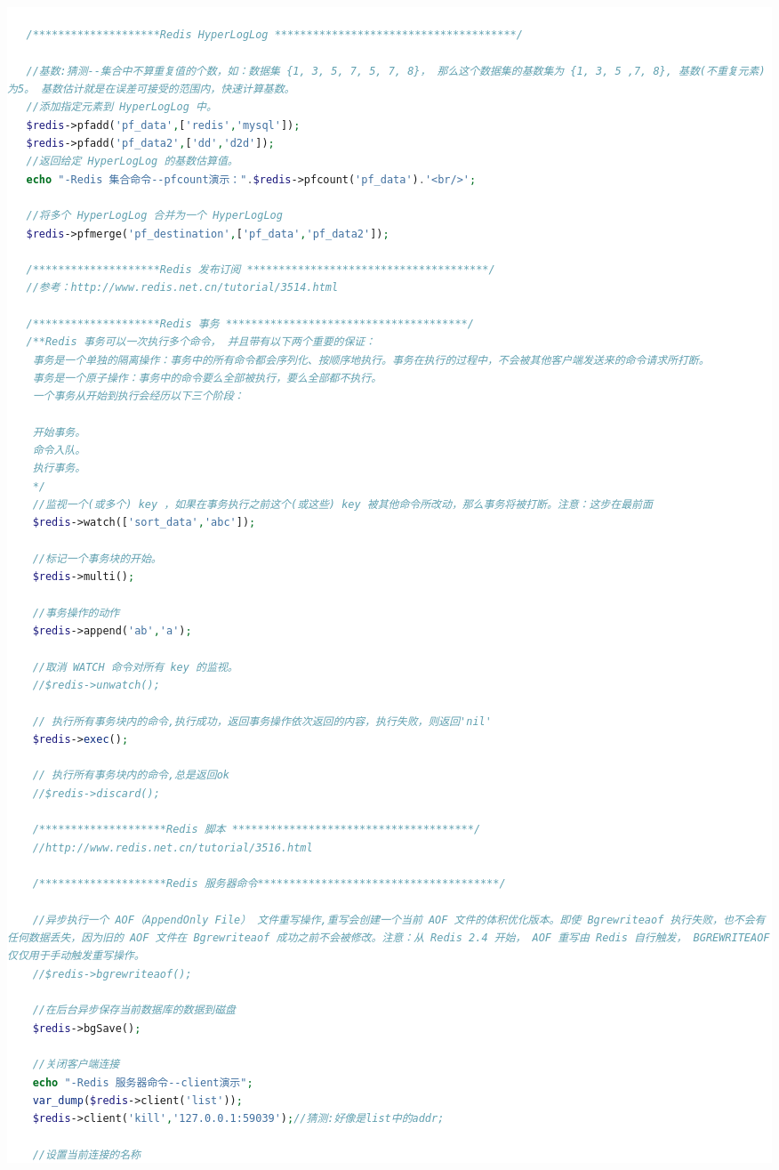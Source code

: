 ```php

   /********************Redis HyperLogLog **************************************/

   //基数:猜测--集合中不算重复值的个数，如：数据集 {1, 3, 5, 7, 5, 7, 8}， 那么这个数据集的基数集为 {1, 3, 5 ,7, 8}, 基数(不重复元素)为5。 基数估计就是在误差可接受的范围内，快速计算基数。
   //添加指定元素到 HyperLogLog 中。
   $redis->pfadd('pf_data',['redis','mysql']);
   $redis->pfadd('pf_data2',['dd','d2d']);
   //返回给定 HyperLogLog 的基数估算值。
   echo "-Redis 集合命令--pfcount演示：".$redis->pfcount('pf_data').'<br/>';

   //将多个 HyperLogLog 合并为一个 HyperLogLog
   $redis->pfmerge('pf_destination',['pf_data','pf_data2']);

   /********************Redis 发布订阅 **************************************/
   //参考：http://www.redis.net.cn/tutorial/3514.html

   /********************Redis 事务 **************************************/
   /**Redis 事务可以一次执行多个命令， 并且带有以下两个重要的保证：
	事务是一个单独的隔离操作：事务中的所有命令都会序列化、按顺序地执行。事务在执行的过程中，不会被其他客户端发送来的命令请求所打断。
	事务是一个原子操作：事务中的命令要么全部被执行，要么全部都不执行。
	一个事务从开始到执行会经历以下三个阶段：

	开始事务。
	命令入队。
	执行事务。
	*/
	//监视一个(或多个) key ，如果在事务执行之前这个(或这些) key 被其他命令所改动，那么事务将被打断。注意：这步在最前面
	$redis->watch(['sort_data','abc']);

	//标记一个事务块的开始。
	$redis->multi();

	//事务操作的动作
	$redis->append('ab','a');

	//取消 WATCH 命令对所有 key 的监视。
	//$redis->unwatch();

	// 执行所有事务块内的命令,执行成功，返回事务操作依次返回的内容，执行失败，则返回'nil'
	$redis->exec();

	// 执行所有事务块内的命令,总是返回ok
	//$redis->discard();
	
	/********************Redis 脚本 **************************************/
	//http://www.redis.net.cn/tutorial/3516.html
	
	/********************Redis 服务器命令**************************************/

	//异步执行一个 AOF（AppendOnly File） 文件重写操作,重写会创建一个当前 AOF 文件的体积优化版本。即使 Bgrewriteaof 执行失败，也不会有任何数据丢失，因为旧的 AOF 文件在 Bgrewriteaof 成功之前不会被修改。注意：从 Redis 2.4 开始， AOF 重写由 Redis 自行触发， BGREWRITEAOF 仅仅用于手动触发重写操作。
	//$redis->bgrewriteaof();
	
	//在后台异步保存当前数据库的数据到磁盘
	$redis->bgSave();
	
	//关闭客户端连接
	echo "-Redis 服务器命令--client演示";
	var_dump($redis->client('list'));
	$redis->client('kill','127.0.0.1:59039');//猜测:好像是list中的addr;

	//设置当前连接的名称
```